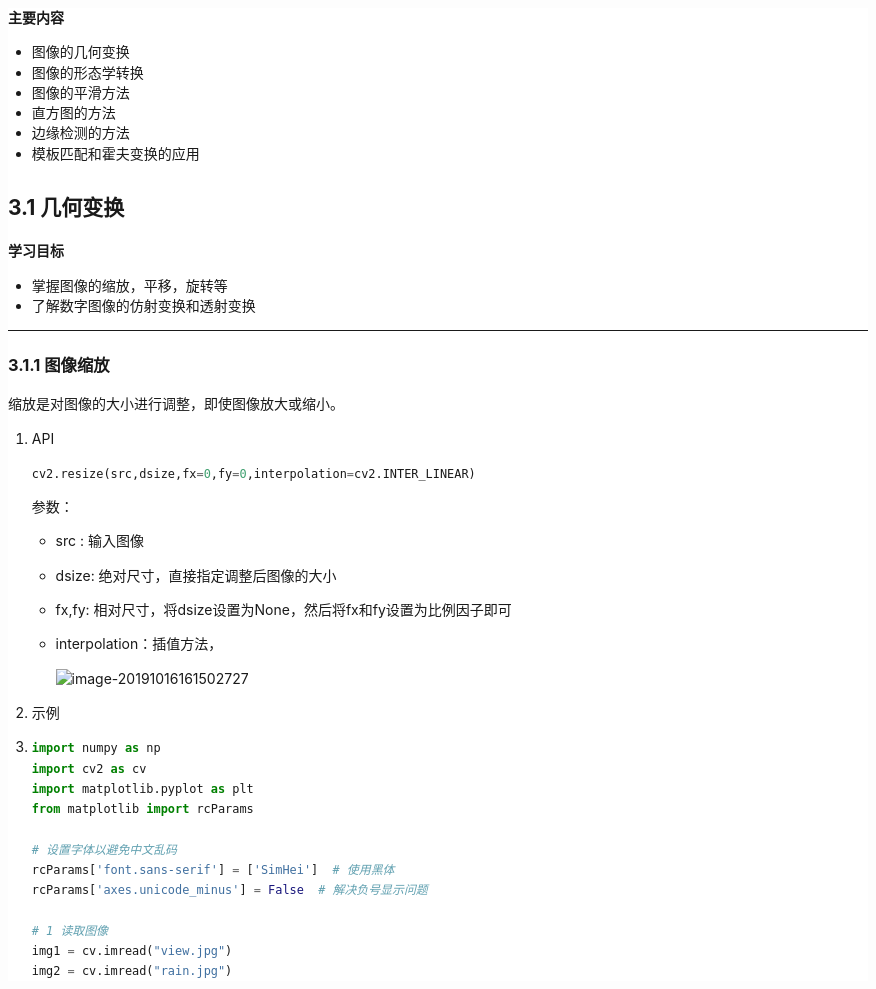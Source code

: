 **主要内容**

- 图像的几何变换
- 图像的形态学转换
- 图像的平滑方法
- 直方图的方法
- 边缘检测的方法
- 模板匹配和霍夫变换的应用

## 3.1 几何变换

**学习目标**

- 掌握图像的缩放，平移，旋转等
- 了解数字图像的仿射变换和透射变换

------

### 3.1.1 图像缩放

缩放是对图像的大小进行调整，即使图像放大或缩小。

1. API

   ```python
   cv2.resize(src,dsize,fx=0,fy=0,interpolation=cv2.INTER_LINEAR)
   ```

   参数：

   - src : 输入图像

   - dsize: 绝对尺寸，直接指定调整后图像的大小

   - fx,fy: 相对尺寸，将dsize设置为None，然后将fx和fy设置为比例因子即可

   - interpolation：插值方法，

     ![image-20191016161502727](https://admin-hwj.oss-cn-beijing.aliyuncs.com/img/202409181730024.png)

2. 示例

3. ```python
   import numpy as np
   import cv2 as cv
   import matplotlib.pyplot as plt
   from matplotlib import rcParams
   
   # 设置字体以避免中文乱码
   rcParams['font.sans-serif'] = ['SimHei']  # 使用黑体
   rcParams['axes.unicode_minus'] = False  # 解决负号显示问题
   
   # 1 读取图像
   img1 = cv.imread("view.jpg")
   img2 = cv.imread("rain.jpg")
   